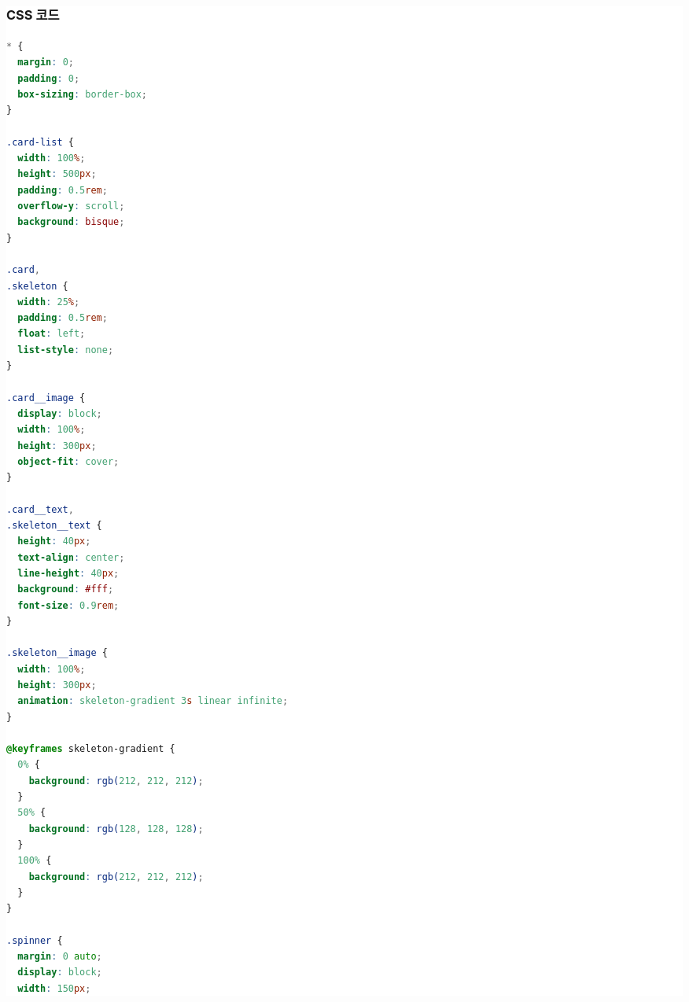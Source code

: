 ### CSS 코드

```css title="style.css"
* {
  margin: 0;
  padding: 0;
  box-sizing: border-box;
}

.card-list {
  width: 100%;
  height: 500px;
  padding: 0.5rem;
  overflow-y: scroll;
  background: bisque;
}

.card,
.skeleton {
  width: 25%;
  padding: 0.5rem;
  float: left;
  list-style: none;
}

.card__image {
  display: block;
  width: 100%;
  height: 300px;
  object-fit: cover;
}

.card__text,
.skeleton__text {
  height: 40px;
  text-align: center;
  line-height: 40px;
  background: #fff;
  font-size: 0.9rem;
}

.skeleton__image {
  width: 100%;
  height: 300px;
  animation: skeleton-gradient 3s linear infinite;
}

@keyframes skeleton-gradient {
  0% {
    background: rgb(212, 212, 212);
  }
  50% {
    background: rgb(128, 128, 128);
  }
  100% {
    background: rgb(212, 212, 212);
  }
}

.spinner {
  margin: 0 auto;
  display: block;
  width: 150px;
```
